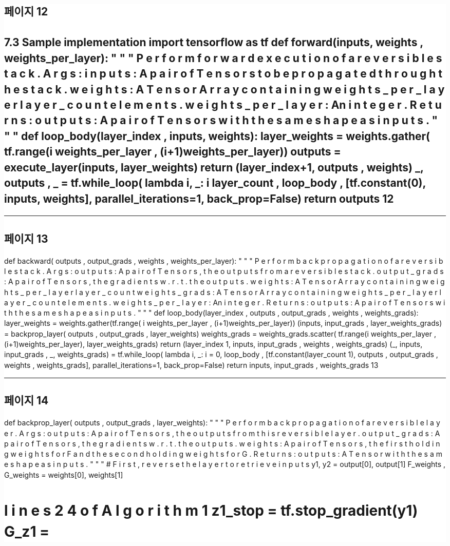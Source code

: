 **페이지 12**
---

## 7.3 Sample implementation import tensorflow as tf def forward(inputs, weights , weights_per_layer): " " " P e r f o r m f o r w a r d e x e c u t i o n o f a r e v e r s i b l e s t a c k . A r g s : i n p u t s : A p a i r o f T e n s o r s t o b e p r o p a g a t e d t h r o u g h t h e s t a c k . w e i g h t s : A T e n s o r A r r a y c o n t a i n i n g  w e i g h t s _ p e r _ l a y e r l a y e r _ c o u n t  e l e m e n t s . w e i g h t s _ p e r _ l a y e r : An i n t e g e r . R e t u r n s : o u t p u t s : A p a i r o f T e n s o r s w i t h t h e s a m e s h a p e a s  i n p u t s  . " " " def loop_body(layer_index , inputs, weights): layer_weights = weights.gather( tf.range(i weights_per_layer , (i+1)weights_per_layer)) outputs = execute_layer(inputs, layer_weights) return (layer_index+1, outputs , weights) _, outputs , _ = tf.while_loop( lambda i, _: i  layer_count , loop_body , [tf.constant(0), inputs, weights], parallel_iterations=1, back_prop=False) return outputs 12

---
**페이지 13**
---

def backward( outputs , output_grads , weights , weights_per_layer): " " " P e r
f o r m b a c k p r o p a g a t i o n o f a r e v e r s i b l e s t a c k . A r
g s : o u t p u t s : A p a i r o f T e n s o r s , t h e o u t p u t s f r o m
a r e v e r s i b l e s t a c k . o u t p u t _ g r a d s : A p a i r o f T e n
s o r s , t h e g r a d i e n t s w . r . t . t h e o u t p u t s . w e i g h t
s : A T e n s o r A r r a y c o n t a i n i n g w e i g h t s _ p e r _ l a y e
r l a y e r _ c o u n t w e i g h t s _ g r a d s : A T e n s o r A r r a y c o
n t a i n i n g w e i g h t s _ p e r _ l a y e r l a y e r _ c o u n t e l e m
e n t s . w e i g h t s _ p e r _ l a y e r : An i n t e g e r . R e t u r n s :
o u t p u t s : A p a i r o f T e n s o r s w i t h t h e s a m e s h a p e a s
i n p u t s . " " " def loop_body(layer_index , outputs , output_grads , weights
, weights_grads): layer_weights = weights.gather(tf.range( i weights_per_layer ,
(i+1)weights_per_layer)) (inputs, input_grads , layer_weights_grads) =
backprop_layer( outputs , output_grads , layer_weights) weights_grads =
weights_grads.scatter( tf.range(i weights_per_layer , (i+1)weights_per_layer),
layer_weights_grads) return (layer_index 1, inputs, input_grads , weights ,
weights_grads) (_, inputs, input_grads , _, weights_grads) = tf.while_loop(
lambda i, _: i = 0, loop_body , [tf.constant(layer_count 1), outputs ,
output_grads , weights , weights_grads], parallel_iterations=1, back_prop=False)
return inputs, input_grads , weights_grads 13

---
**페이지 14**
---

def backprop_layer( outputs , output_grads , layer_weights): " " " P e r f o r m
b a c k p r o p a g a t i o n o f a r e v e r s i b l e l a y e r . A r g s : o
u t p u t s : A p a i r o f T e n s o r s , t h e o u t p u t s f r o m t h i s
r e v e r s i b l e l a y e r . o u t p u t _ g r a d s : A p a i r o f T e n s
o r s , t h e g r a d i e n t s w . r . t . t h e o u t p u t s . w e i g h t s
: A p a i r o f T e n s o r s , t h e f i r s t h o l d i n g w e i g h t s f o
r F a n d t h e s e c o n d h o l d i n g w e i g h t s f o r G . R e t u r n s
: o u t p u t s : A T e n s o r w i t h t h e s a m e s h a p e a s i n p u t s
. " " " # F i r s t , r e v e r s e t h e l a y e r t o r e t r i e v e i n p u
t s y1, y2 = output[0], output[1] F_weights , G_weights = weights[0], weights[1]
# l i n e s 2 4 o f A l g o r i t h m 1 z1_stop = tf.stop_gradient(y1) G_z1 =